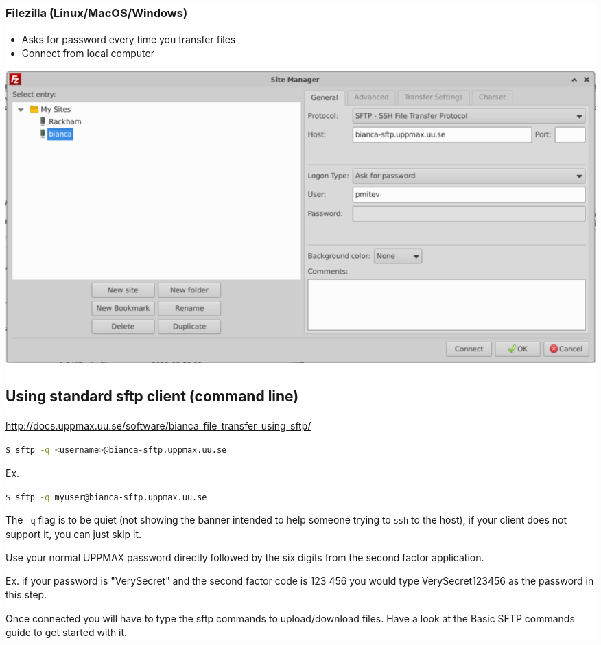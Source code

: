 ### Filezilla (Linux/MacOS/Windows)

- Asks for password every time you transfer files
- Connect from local computer

![FileZilla](./img/filezilla-snapshot.png)


## Using standard sftp client (command line)

<http://docs.uppmax.uu.se/software/bianca_file_transfer_using_sftp/>

```bash
$ sftp -q <username>@bianca-sftp.uppmax.uu.se
```

Ex.

```bash
$ sftp -q myuser@bianca-sftp.uppmax.uu.se
```

The `-q` flag is to be quiet (not showing the banner intended to help someone trying to ``ssh`` to the host), if your client does not support it, you can just skip it.

Use your normal UPPMAX password directly followed by
the six digits from the second factor application.

Ex. if your password is "VerySecret" and the second factor code is 123 456 you would type VerySecret123456 as the password in this step.

Once connected you will have to type the sftp commands to upload/download files. Have a look at the Basic SFTP commands guide to get started with it.
